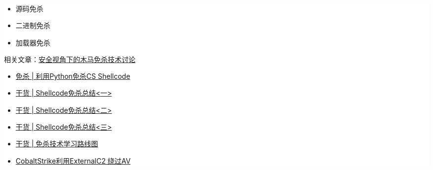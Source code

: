 *   源码免杀

*   二进制免杀

*   加载器免杀



相关文章：[安全视角下的木马免杀技术讨论](https://www.freebuf.com/articles/system/209652.html)



*   [免杀 | 利用Python免杀CS Shellcode](https://mp.weixin.qq.com/s?__biz=MzI5MDU1NDk2MA==&mid=2247488704&idx=1&sn=bd748d586774747b2d8dae51998bfed3&chksm=ec1f41ffdb68c8e9657c631e24a54fdf358ad0837c48dfce238dbcc72801c4e98a83a7c50796&scene=126&sessionid=1581777274&key=092f6a25992a645440937a752edf74471a191e998ef523377e132a8e4c5cd38830c30fbcc5c0ab3ec0e5e381f95ff66e0da307d6738d1e7dcdd10667e10d2a36c21ac0cc5046d0d71812d119e4bb079f&ascene=1&uin=MjIwMDQzNjQxOQ%3D%3D&devicetype=Windows+10&version=6208006f&lang=zh_CN&exportkey=A127B7gurorzciHi0epDYVM%3D&pass_ticket=4fz6iStV%2BygAPKE4hHfKAmlAmui%2FtCJF8RZVmcB9FDg50oYPAd71frZMW%2FV%2BjnKY)

*   [干货 | Shellcode免杀总结<一>](https://mp.weixin.qq.com/s?__biz=MzI5MDU1NDk2MA==&mid=2247488659&idx=1&sn=d66eedbe66c2b791dc2e6b69244960f6&chksm=ec1f41acdb68c8bab885b390313ec238119b8a194e6c8b714369fbd8f5738b95763caf75da78&scene=0&xtrack=1&key=11b55c137a13b87cfbd33392d90a72e665652b1e58df0c36c33485f19261da1883ab29d1b5d2c81cb98a901ac595f74f21979145c94d3ab4f3dbacc8bdda547bd27173ff0dd6445e94a75c1b781269d4&ascene=14&uin=MjIwMDQzNjQxOQ%3D%3D&devicetype=Windows+10&version=6208006f&lang=zh_CN&exportkey=A24zfhmpKVuEFDxHgwt8yRg%3D&pass_ticket=4fz6iStV%2BygAPKE4hHfKAmlAmui%2FtCJF8RZVmcB9FDg50oYPAd71frZMW%2FV%2BjnKY)

*   [干货 | Shellcode免杀总结<二>](https://mp.weixin.qq.com/s?__biz=MzI5MDU1NDk2MA==&mid=2247488659&idx=2&sn=401a5c45d7ea7fb1d55eeaf024a0fcd4&chksm=ec1f41acdb68c8ba6aec9962c71514becfea4ef14ea19e67bb2c4488e1e6b8903b5e8060fb84&scene=0&xtrack=1&key=f9b54e414c8c4ef330f45512796c7f56055d4e3c28ec1cfeb233ad9338bb5afc5348f5db088bad4d806f2d85a2632d66ceceb714978687af2936b6118c95e41af28a50877e6580bcc7d313099f4f76cf&ascene=14&uin=MjIwMDQzNjQxOQ%3D%3D&devicetype=Windows+10&version=6208006f&lang=zh_CN&exportkey=A09mxPBXNoImCfBd%2FSQFLpA%3D&pass_ticket=4fz6iStV%2BygAPKE4hHfKAmlAmui%2FtCJF8RZVmcB9FDg50oYPAd71frZMW%2FV%2BjnKY)

*   [干货 | Shellcode免杀总结<三>](https://mp.weixin.qq.com/s?__biz=MzI5MDU1NDk2MA==&mid=2247488659&idx=3&sn=f60c99696585433590049d782c79bec7&chksm=ec1f41acdb68c8ba47d0a0cc523571566d4462fad237bf4cf433e29844bec0fc595b64f5a1cf&scene=0&xtrack=1&key=092f6a25992a6454bda912beb9297cf176bac7e36139efec25a6de33e7e2b3c4bae27f565065548849109117124cdfc47f6d451e61938eeb2ab705338963bc91369d903e8e19487bc66d124fa508f31a&ascene=14&uin=MjIwMDQzNjQxOQ%3D%3D&devicetype=Windows+10&version=6208006f&lang=zh_CN&exportkey=A2aTaVarU8dxaXpS6aSVhVU%3D&pass_ticket=4fz6iStV%2BygAPKE4hHfKAmlAmui%2FtCJF8RZVmcB9FDg50oYPAd71frZMW%2FV%2BjnKY)

*   [干货 | 免杀技术学习​路线图](https://mp.weixin.qq.com/s?__biz=MzI5MDU1NDk2MA==&mid=2247488515&idx=1&sn=76691ac6b8a10471c96d40628be6c41e&chksm=ec1f413cdb68c82a4c9c57d2b3249586836dca92c1a69d5994a5dc58979b8ac164bc436729e5&scene=0&xtrack=1&key=11b55c137a13b87cfb5b2d4251cca13abddcda4a0b52707bb244a10c933090acb3c632ef62251385bd714e38063fdea5703ea1edd6aaa2f545b842c0c4dff5e3c1c2ae43ed3697083d38144e2119b57a&ascene=14&uin=MjIwMDQzNjQxOQ%3D%3D&devicetype=Windows+10&version=6208006f&lang=zh_CN&exportkey=AzVhw7wr3VlA%2FroJBXpvT3s%3D&pass_ticket=4fz6iStV%2BygAPKE4hHfKAmlAmui%2FtCJF8RZVmcB9FDg50oYPAd71frZMW%2FV%2BjnKY)

*   [CobaltStrike利用ExternalC2 绕过AV](https://mp.weixin.qq.com/s?__biz=MzI1ODEzMzIyOQ==&mid=2650996862&idx=1&sn=d33c7cf976bea9bc779853ac2389577a&chksm=f1fb7dfcc68cf4ea88d3ba3c69c36a85d07e5a6af4682829ac4d558cafaa1be21aabb91a4f0d&mpshare=1&srcid=&sharer_sharetime=1580700002973&sharer_shareid=8626ff039152e52d5a81b31931d01223&from=timeline&scene=2&subscene=1&clicktime=1580702766&enterid=1580702766&key=3e0b7ddacc3edc02d3eeb976a4ff2ac829741df81e47016a57d803158a42b32680d5af5d7824a91fff252afe32b24d6a6e5ea2379ee399b01d8f342cbae0ab3124ffe7b1dd83aeddc8fe1bb7cdccbc70&ascene=14&uin=MjIwMDQzNjQxOQ%3D%3D&devicetype=Windows+10&version=6208006f&lang=zh_CN&exportkey=A9rpbOJWRu2O7mY%2FttVSJAM%3D&pass_ticket=4fz6iStV%2BygAPKE4hHfKAmlAmui%2FtCJF8RZVmcB9FDg50oYPAd71frZMW%2FV%2BjnKY)
